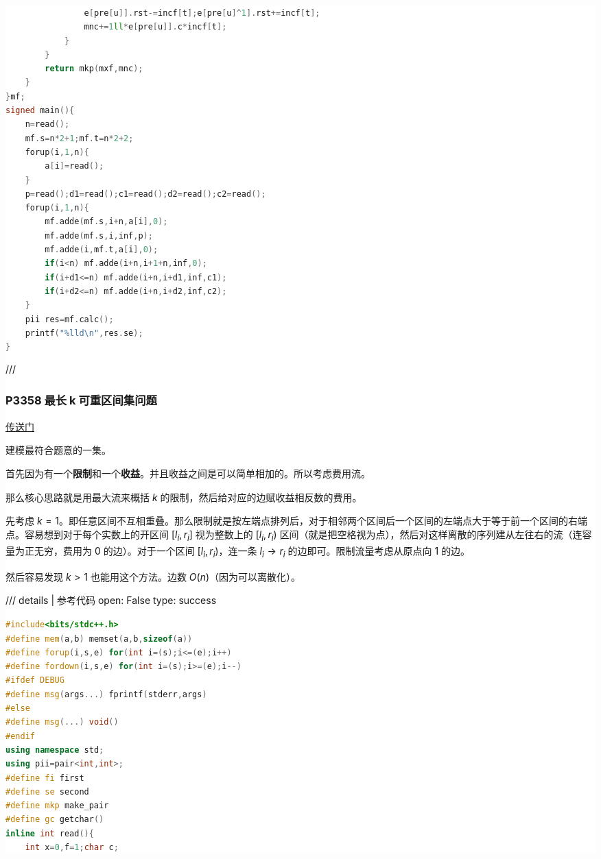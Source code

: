 ```cpp
				e[pre[u]].rst-=incf[t];e[pre[u]^1].rst+=incf[t];
				mnc+=1ll*e[pre[u]].c*incf[t];
			}
		}
		return mkp(mxf,mnc);
	}
}mf;
signed main(){
	n=read();
	mf.s=n*2+1;mf.t=n*2+2;
	forup(i,1,n){
		a[i]=read();
	}
	p=read();d1=read();c1=read();d2=read();c2=read();
	forup(i,1,n){
		mf.adde(mf.s,i+n,a[i],0);
		mf.adde(mf.s,i,inf,p);
		mf.adde(i,mf.t,a[i],0);
		if(i<n) mf.adde(i+n,i+1+n,inf,0);
		if(i+d1<=n) mf.adde(i+n,i+d1,inf,c1);
		if(i+d2<=n) mf.adde(i+n,i+d2,inf,c2);
	}
	pii res=mf.calc();
	printf("%lld\n",res.se);
}
```

///

### P3358 最长 k 可重区间集问题

[传送门](https://www.luogu.com.cn/problem/P3358)

建模最符合题意的一集。

首先因为有一个**限制**和一个**收益**。并且收益之间是可以简单相加的。所以考虑费用流。

那么核心思路就是用最大流来概括 $k$ 的限制，然后给对应的边赋收益相反数的费用。

先考虑 $k=1$。即任意区间不互相重叠。那么限制就是按左端点排列后，对于相邻两个区间后一个区间的左端点大于等于前一个区间的右端点。容易想到对于每个实数上的开区间 $[l_i,r_i]$ 视为整数上的 $[l_i,r_i)$ 区间（就是把空格视为点），然后对这样离散的序列建从左往右的流（连容量为正无穷，费用为 $0$ 的边）。对于一个区间 $[l_i,r_i)$，连一条 $l_i\to r_i$ 的边即可。限制流量考虑从原点向 $1$ 的边。

然后容易发现 $k>1$ 也能用这个方法。边数 $O(n)$（因为可以离散化）。

/// details | 参考代码
	open: False
	type: success

```cpp
#include<bits/stdc++.h>
#define mem(a,b) memset(a,b,sizeof(a))
#define forup(i,s,e) for(int i=(s);i<=(e);i++)
#define fordown(i,s,e) for(int i=(s);i>=(e);i--)
#ifdef DEBUG
#define msg(args...) fprintf(stderr,args)
#else
#define msg(...) void()
#endif
using namespace std;
using pii=pair<int,int>;
#define fi first
#define se second
#define mkp make_pair
#define gc getchar()
inline int read(){
    int x=0,f=1;char c;
```